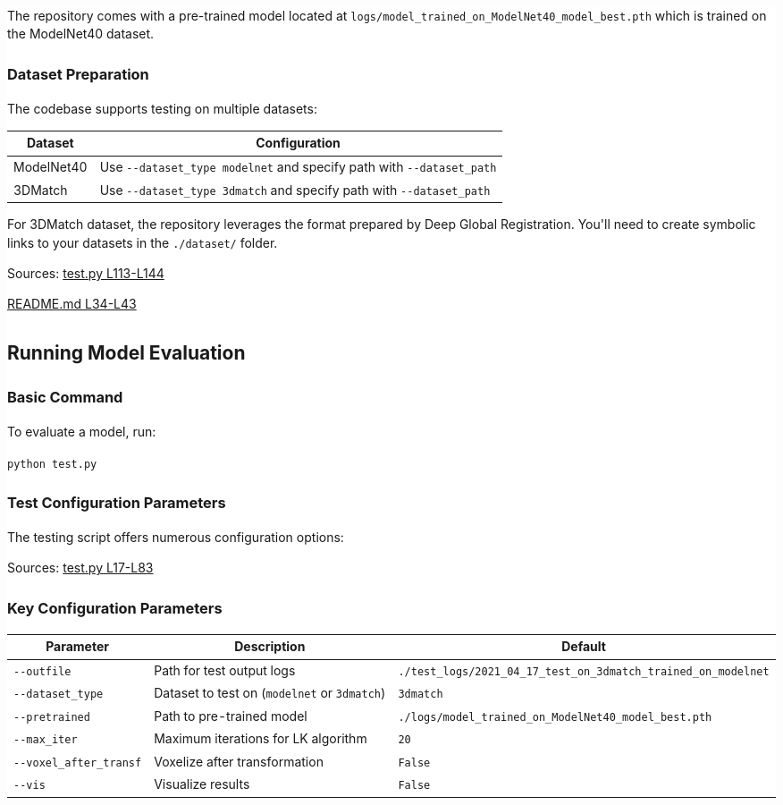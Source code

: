 The repository comes with a pre-trained model located at `logs/model_trained_on_ModelNet40_model_best.pth` which is trained on the ModelNet40 dataset.

### Dataset Preparation

The codebase supports testing on multiple datasets:

| Dataset | Configuration |
| --- | --- |
| ModelNet40 | Use `--dataset_type modelnet` and specify path with `--dataset_path` |
| 3DMatch | Use `--dataset_type 3dmatch` and specify path with `--dataset_path` |

For 3DMatch dataset, the repository leverages the format prepared by Deep Global Registration. You'll need to create symbolic links to your datasets in the `./dataset/` folder.

Sources: [test.py L113-L144](https://github.com/Lilac-Lee/PointNetLK_Revisited/blob/4c5fbb1a/test.py#L113-L144)

 [README.md L34-L43](https://github.com/Lilac-Lee/PointNetLK_Revisited/blob/4c5fbb1a/README.md#L34-L43)

## Running Model Evaluation

### Basic Command

To evaluate a model, run:

```
python test.py
```

### Test Configuration Parameters

The testing script offers numerous configuration options:

```

```

Sources: [test.py L17-L83](https://github.com/Lilac-Lee/PointNetLK_Revisited/blob/4c5fbb1a/test.py#L17-L83)

### Key Configuration Parameters

| Parameter | Description | Default |
| --- | --- | --- |
| `--outfile` | Path for test output logs | `./test_logs/2021_04_17_test_on_3dmatch_trained_on_modelnet` |
| `--dataset_type` | Dataset to test on (`modelnet` or `3dmatch`) | `3dmatch` |
| `--pretrained` | Path to pre-trained model | `./logs/model_trained_on_ModelNet40_model_best.pth` |
| `--max_iter` | Maximum iterations for LK algorithm | `20` |
| `--voxel_after_transf` | Voxelize after transformation | `False` |
| `--vis` | Visualize results | `False` |

